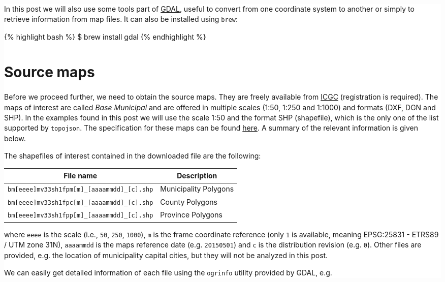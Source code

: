 In this post we will also use some tools part of [GDAL](//www.gdal.org/), useful
to convert from one coordinate system to another or simply to retrieve
information from map files. It can also be installed using ``brew``:

{% highlight bash %}
$ brew install gdal
{% endhighlight %}

# Source maps

Before we proceed further, we need to obtain the source maps. They are freely
available from [ICGC](//www.icc.cat/vissir3) (registration is required).  The
maps of interest are called *Base Municipal* and are offered in multiple scales
(1:50, 1:250 and 1:1000) and formats (DXF, DGN and SHP).  In the examples found
in this post we will use the scale 1:50 and the format SHP (shapefile), which is
the only one of the list supported by ``topojson``. The specification for these
maps can be found
[here](//www.icc.es/cat/Home-ICC/Digital-geoinformation/About-ICGC-geoinformation/Technical-specifications).
A summary of the relevant information is given below.

The shapefiles of interest contained in the downloaded file are the following:

<table>
    <thead>
        <tr> <th>File name</th> <th>Description</th> </tr>
    </thead>
    <tbody>
        <tr>
            <td><code>bm[eeee]mv33sh1fpm[m]_[aaaammdd]_[c].shp</code></td>
            <td>Municipality Polygons</td>
        </tr>
        <tr>
            <td><code>bm[eeee]mv33sh1fpc[m]_[aaaammdd]_[c].shp</code></td>
            <td>County Polygons</td>
        </tr>
        <tr>
            <td><code>bm[eeee]mv33sh1fpp[m]_[aaaammdd]_[c].shp</code></td>
            <td>Province Polygons</td>
        </tr>
    </tbody>
</table>

where ``eeee`` is the scale (i.e., ``50``, ``250``, ``1000``), ``m`` is the
frame coordinate reference (only ``1`` is available, meaning EPSG:25831 - ETRS89
/ UTM zone 31N), ``aaaammdd`` is the maps reference date (e.g. ``20150501``) and
``c`` is the distribution revision (e.g. ``0``). Other files are provided, e.g.
the location of municipality capital cities, but they will not be analyzed in
this post.

We can easily get detailed information of each file using the ``ogrinfo``
utility provided by GDAL, e.g.
